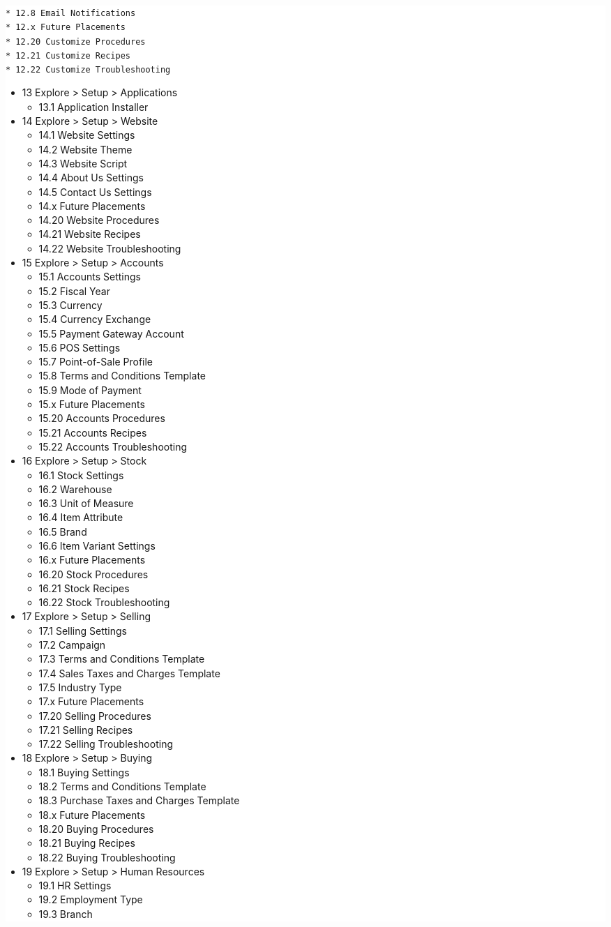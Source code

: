     * 12.8 Email Notifications
    * 12.x Future Placements
    * 12.20 Customize Procedures
    * 12.21 Customize Recipes
    * 12.22 Customize Troubleshooting
* 13 Explore > Setup > Applications
    * 13.1 Application Installer
* 14 Explore > Setup > Website
    * 14.1 Website Settings
    * 14.2 Website Theme
    * 14.3 Website Script
    * 14.4 About Us Settings
    * 14.5 Contact Us Settings
    * 14.x Future Placements
    * 14.20 Website Procedures
    * 14.21 Website Recipes
    * 14.22 Website Troubleshooting
* 15 Explore > Setup > Accounts
    * 15.1 Accounts Settings
    * 15.2 Fiscal Year
    * 15.3 Currency
    * 15.4 Currency Exchange
    * 15.5 Payment Gateway Account
    * 15.6 POS Settings
    * 15.7 Point-of-Sale Profile
    * 15.8 Terms and Conditions Template
    * 15.9 Mode of Payment
    * 15.x Future Placements
    * 15.20 Accounts Procedures
    * 15.21 Accounts Recipes
    * 15.22 Accounts Troubleshooting
* 16 Explore > Setup > Stock
    * 16.1 Stock Settings
    * 16.2 Warehouse
    * 16.3 Unit of Measure
    * 16.4 Item Attribute
    * 16.5 Brand
    * 16.6 Item Variant Settings
    * 16.x Future Placements
    * 16.20 Stock Procedures
    * 16.21 Stock Recipes
    * 16.22 Stock Troubleshooting
* 17 Explore > Setup > Selling
    * 17.1 Selling Settings
    * 17.2 Campaign
    * 17.3 Terms and Conditions Template
    * 17.4 Sales Taxes and Charges Template
    * 17.5 Industry Type
    * 17.x Future Placements
    * 17.20 Selling Procedures
    * 17.21 Selling Recipes
    * 17.22 Selling Troubleshooting
* 18 Explore > Setup > Buying
    * 18.1 Buying Settings
    * 18.2 Terms and Conditions Template
    * 18.3 Purchase Taxes and Charges Template
    * 18.x Future Placements
    * 18.20 Buying Procedures
    * 18.21 Buying Recipes
    * 18.22 Buying Troubleshooting
* 19 Explore > Setup > Human Resources
    * 19.1 HR Settings
    * 19.2 Employment Type
    * 19.3 Branch